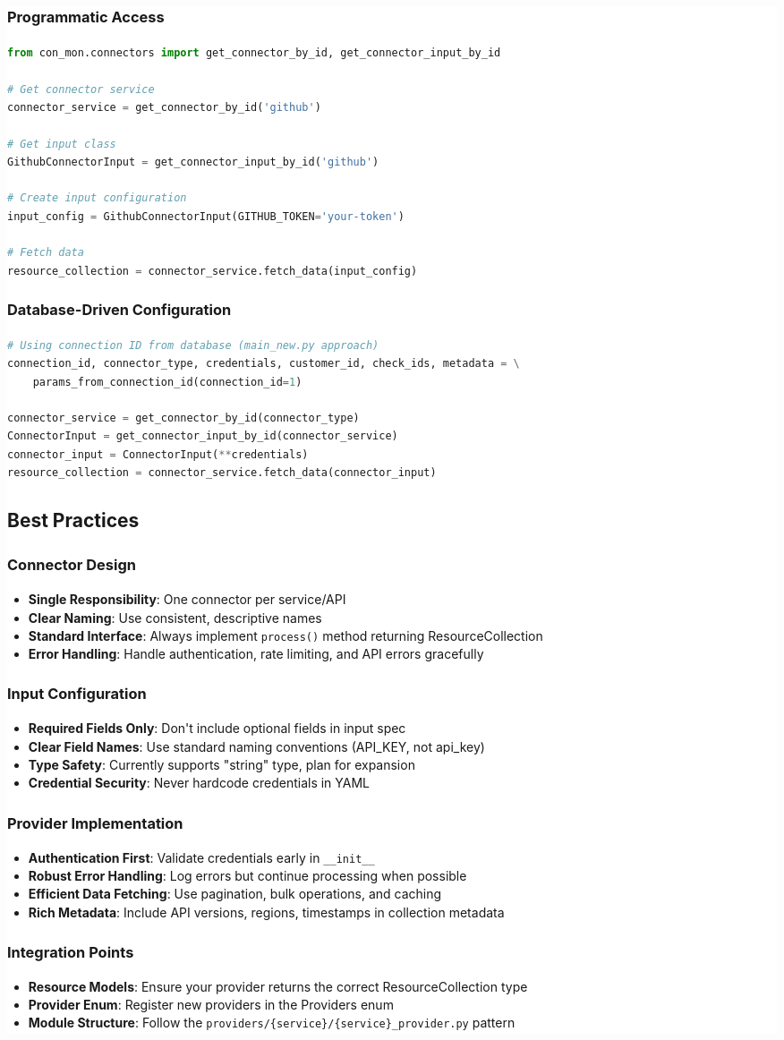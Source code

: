### Programmatic Access
```python
from con_mon.connectors import get_connector_by_id, get_connector_input_by_id

# Get connector service
connector_service = get_connector_by_id('github')

# Get input class
GithubConnectorInput = get_connector_input_by_id('github')

# Create input configuration
input_config = GithubConnectorInput(GITHUB_TOKEN='your-token')

# Fetch data
resource_collection = connector_service.fetch_data(input_config)
```

### Database-Driven Configuration
```python
# Using connection ID from database (main_new.py approach)
connection_id, connector_type, credentials, customer_id, check_ids, metadata = \
    params_from_connection_id(connection_id=1)

connector_service = get_connector_by_id(connector_type)
ConnectorInput = get_connector_input_by_id(connector_service)
connector_input = ConnectorInput(**credentials)
resource_collection = connector_service.fetch_data(connector_input)
```

## Best Practices

### Connector Design
- **Single Responsibility**: One connector per service/API
- **Clear Naming**: Use consistent, descriptive names
- **Standard Interface**: Always implement `process()` method returning ResourceCollection
- **Error Handling**: Handle authentication, rate limiting, and API errors gracefully

### Input Configuration
- **Required Fields Only**: Don't include optional fields in input spec
- **Clear Field Names**: Use standard naming conventions (API_KEY, not api_key)
- **Type Safety**: Currently supports "string" type, plan for expansion
- **Credential Security**: Never hardcode credentials in YAML

### Provider Implementation
- **Authentication First**: Validate credentials early in `__init__`
- **Robust Error Handling**: Log errors but continue processing when possible
- **Efficient Data Fetching**: Use pagination, bulk operations, and caching
- **Rich Metadata**: Include API versions, regions, timestamps in collection metadata

### Integration Points
- **Resource Models**: Ensure your provider returns the correct ResourceCollection type
- **Provider Enum**: Register new providers in the Providers enum
- **Module Structure**: Follow the `providers/{service}/{service}_provider.py` pattern
